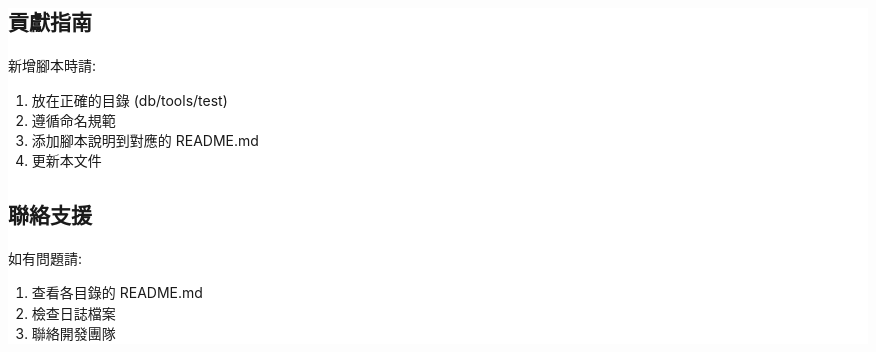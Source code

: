 ## 貢獻指南

新增腳本時請:
1. 放在正確的目錄 (db/tools/test)
2. 遵循命名規範
3. 添加腳本說明到對應的 README.md
4. 更新本文件

## 聯絡支援

如有問題請:
1. 查看各目錄的 README.md
2. 檢查日誌檔案
3. 聯絡開發團隊
